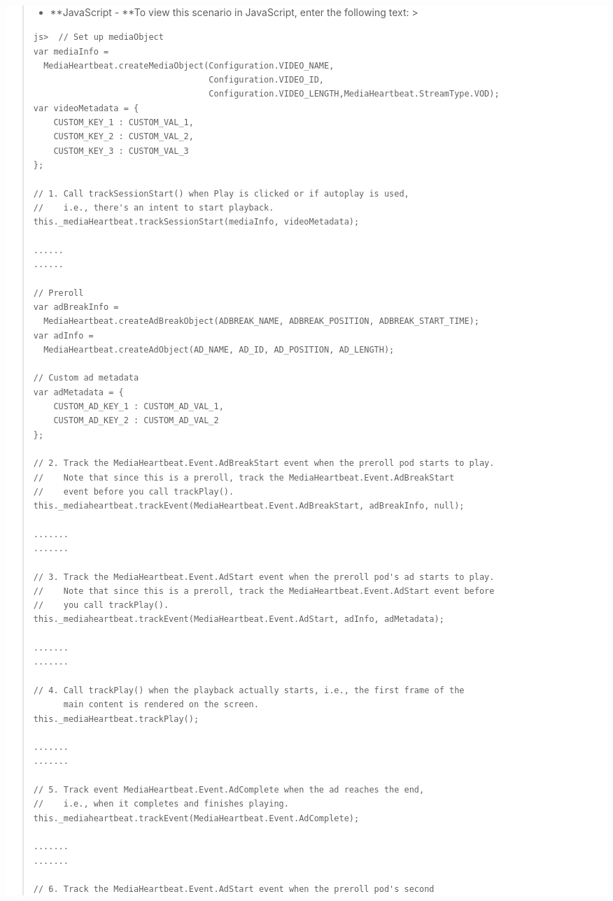 
>* **JavaScript - **To view this scenario in JavaScript, enter the following text: >
>  ```
>  js>  // Set up mediaObject 
>  var mediaInfo =  
>    MediaHeartbeat.createMediaObject(Configuration.VIDEO_NAME,  
>                                     Configuration.VIDEO_ID,  
>                                     Configuration.VIDEO_LENGTH,MediaHeartbeat.StreamType.VOD); 
>  var videoMetadata = { 
>      CUSTOM_KEY_1 : CUSTOM_VAL_1,  
>      CUSTOM_KEY_2 : CUSTOM_VAL_2, 
>      CUSTOM_KEY_3 : CUSTOM_VAL_3 
>  }; 
>   
>  // 1. Call trackSessionStart() when Play is clicked or if autoplay is used,  
>  //    i.e., there's an intent to start playback. 
>  this._mediaHeartbeat.trackSessionStart(mediaInfo, videoMetadata); 
>   
>  ...... 
>  ...... 
>   
>  // Preroll 
>  var adBreakInfo =  
>    MediaHeartbeat.createAdBreakObject(ADBREAK_NAME, ADBREAK_POSITION, ADBREAK_START_TIME); 
>  var adInfo =  
>    MediaHeartbeat.createAdObject(AD_NAME, AD_ID, AD_POSITION, AD_LENGTH); 
>   
>  // Custom ad metadata 
>  var adMetadata = { 
>      CUSTOM_AD_KEY_1 : CUSTOM_AD_VAL_1,  
>      CUSTOM_AD_KEY_2 : CUSTOM_AD_VAL_2 
>  }; 
>   
>  // 2. Track the MediaHeartbeat.Event.AdBreakStart event when the preroll pod starts to play.  
>  //    Note that since this is a preroll, track the MediaHeartbeat.Event.AdBreakStart  
>  //    event before you call trackPlay(). 
>  this._mediaheartbeat.trackEvent(MediaHeartbeat.Event.AdBreakStart, adBreakInfo, null); 
>   
>  ....... 
>  ....... 
>   
>  // 3. Track the MediaHeartbeat.Event.AdStart event when the preroll pod's ad starts to play.  
>  //    Note that since this is a preroll, track the MediaHeartbeat.Event.AdStart event before  
>  //    you call trackPlay(). 
>  this._mediaheartbeat.trackEvent(MediaHeartbeat.Event.AdStart, adInfo, adMetadata); 
>   
>  ....... 
>  ....... 
>   
>  // 4. Call trackPlay() when the playback actually starts, i.e., the first frame of the  
>        main content is rendered on the screen.  
>  this._mediaHeartbeat.trackPlay(); 
>   
>  ....... 
>  ....... 
>   
>  // 5. Track event MediaHeartbeat.Event.AdComplete when the ad reaches the end,  
>  //    i.e., when it completes and finishes playing. 
>  this._mediaheartbeat.trackEvent(MediaHeartbeat.Event.AdComplete); 
>   
>  ....... 
>  ....... 
>   
>  // 6. Track the MediaHeartbeat.Event.AdStart event when the preroll pod's second  